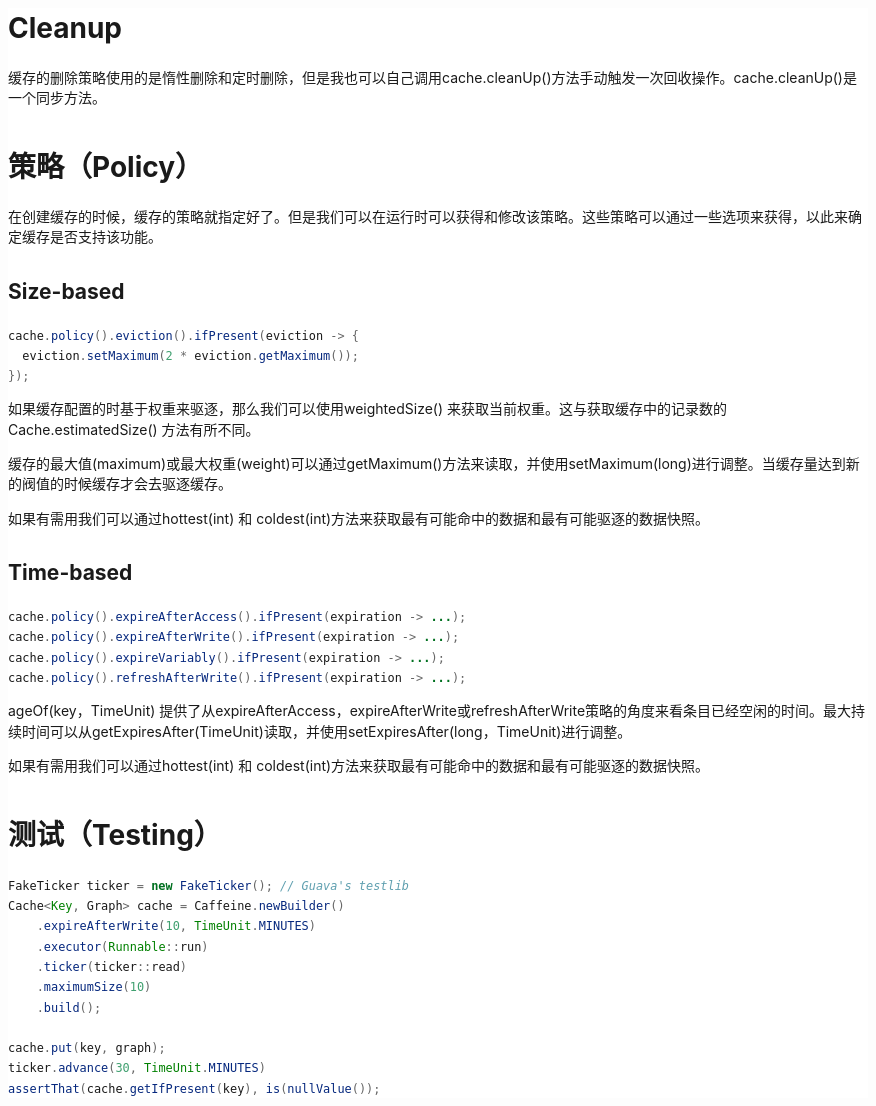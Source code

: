 # Cleanup

缓存的删除策略使用的是惰性删除和定时删除，但是我也可以自己调用cache.cleanUp()方法手动触发一次回收操作。cache.cleanUp()是一个同步方法。

# 策略（Policy）

在创建缓存的时候，缓存的策略就指定好了。但是我们可以在运行时可以获得和修改该策略。这些策略可以通过一些选项来获得，以此来确定缓存是否支持该功能。

## Size-based



```java
cache.policy().eviction().ifPresent(eviction -> {
  eviction.setMaximum(2 * eviction.getMaximum());
});
```

如果缓存配置的时基于权重来驱逐，那么我们可以使用weightedSize() 来获取当前权重。这与获取缓存中的记录数的Cache.estimatedSize() 方法有所不同。

缓存的最大值(maximum)或最大权重(weight)可以通过getMaximum()方法来读取，并使用setMaximum(long)进行调整。当缓存量达到新的阀值的时候缓存才会去驱逐缓存。

如果有需用我们可以通过hottest(int) 和 coldest(int)方法来获取最有可能命中的数据和最有可能驱逐的数据快照。

## Time-based



```java
cache.policy().expireAfterAccess().ifPresent(expiration -> ...);
cache.policy().expireAfterWrite().ifPresent(expiration -> ...);
cache.policy().expireVariably().ifPresent(expiration -> ...);
cache.policy().refreshAfterWrite().ifPresent(expiration -> ...);
```

ageOf(key，TimeUnit) 提供了从expireAfterAccess，expireAfterWrite或refreshAfterWrite策略的角度来看条目已经空闲的时间。最大持续时间可以从getExpiresAfter(TimeUnit)读取，并使用setExpiresAfter(long，TimeUnit)进行调整。

如果有需用我们可以通过hottest(int) 和 coldest(int)方法来获取最有可能命中的数据和最有可能驱逐的数据快照。

# 测试（Testing）



```java
FakeTicker ticker = new FakeTicker(); // Guava's testlib
Cache<Key, Graph> cache = Caffeine.newBuilder()
    .expireAfterWrite(10, TimeUnit.MINUTES)
    .executor(Runnable::run)
    .ticker(ticker::read)
    .maximumSize(10)
    .build();

cache.put(key, graph);
ticker.advance(30, TimeUnit.MINUTES)
assertThat(cache.getIfPresent(key), is(nullValue());
```
